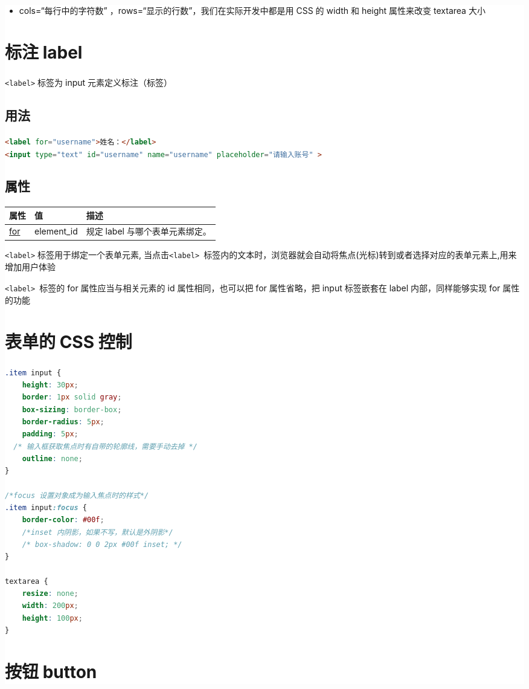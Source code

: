 -   cols=“每行中的字符数” ，rows=“显示的行数”，我们在实际开发中都是用 CSS 的 width 和 height 属性来改变 textarea 大小

# 标注 label

`<label>` 标签为 input 元素定义标注（标签）

## 用法

```html
<label for="username">姓名：</label>
<input type="text" id="username" name="username" placeholder="请输入账号" >
```

## 属性

| 属性                                                  | 值         | 描述                            |
| :---------------------------------------------------- | :--------- | :------------------------------ |
| [for](https://www.runoob.com/tags/att-label-for.html) | element_id | 规定 label 与哪个表单元素绑定。 |

`<label>` 标签用于绑定一个表单元素, 当点击`<label> `标签内的文本时，浏览器就会自动将焦点(光标)转到或者选择对应的表单元素上,用来增加用户体验

`<label> `标签的 for 属性应当与相关元素的 id 属性相同，也可以把 for 属性省略，把 input 标签嵌套在 label 内部，同样能够实现 for 属性的功能

# 表单的 CSS 控制

```css
.item input {
	height: 30px;
	border: 1px solid gray;
	box-sizing: border-box;
	border-radius: 5px;
	padding: 5px;
  /* 输入框获取焦点时有自带的轮廓线，需要手动去掉 */
	outline: none;
}

/*focus 设置对象成为输入焦点时的样式*/
.item input:focus {
	border-color: #00f;
	/*inset 内阴影，如果不写，默认是外阴影*/
	/* box-shadow: 0 0 2px #00f inset; */
}

textarea {
	resize: none;
	width: 200px;
	height: 100px;
}
```

# 按钮 button
